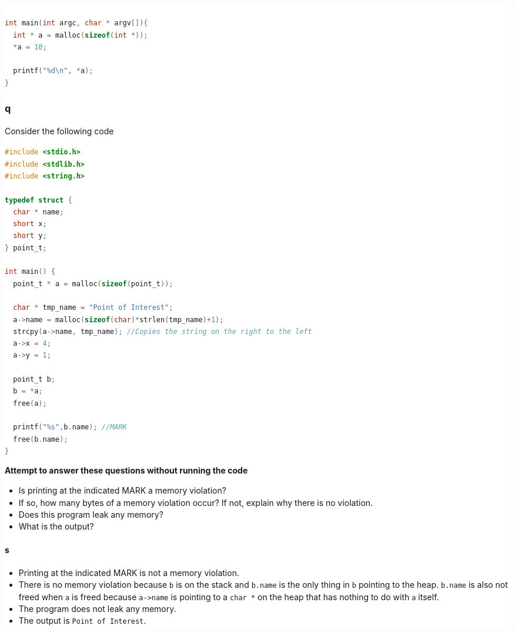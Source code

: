   ```c
   
  int main(int argc, char * argv[]){
    int * a = malloc(sizeof(int *));
    *a = 10;  

    printf("%d\n", *a);
  }
  ```

### q

Consider the following code

```c
#include <stdio.h>
#include <stdlib.h>
#include <string.h>

typedef struct {
  char * name;
  short x;
  short y;
} point_t;

int main() {
  point_t * a = malloc(sizeof(point_t));

  char * tmp_name = "Point of Interest";
  a->name = malloc(sizeof(char)*strlen(tmp_name)+1);
  strcpy(a->name, tmp_name); //Copies the string on the right to the left
  a->x = 4;
  a->y = 1;

  point_t b;
  b = *a;
  free(a);

  printf("%s",b.name); //MARK
  free(b.name);
}
```

**Attempt to answer these questions without running the code**

* Is printing at the indicated MARK a memory violation?
* If so, how many bytes of a memory violation occur? If not, explain why there is no violation.
* Does this program leak any memory? 
* What is the output?

#### s

* Printing at the indicated MARK is not a memory violation.
* There is no memory violation because `b` is on the stack and `b.name` is the only thing in `b` pointing to the heap. `b.name` is also not freed when `a` is freed because `a->name` is pointing to a `char *` on the heap that has nothing to do with `a` itself.
* The program does not leak any memory.
* The output is `Point of Interest`.

